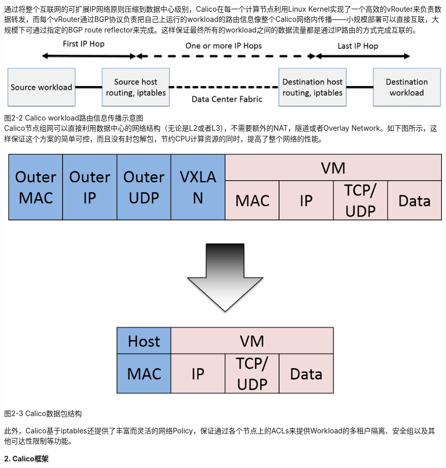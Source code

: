 通过将整个互联网的可扩展IP网络原则压缩到数据中心级别，Calico在每一个计算节点利用Linux Kernel实现了一个高效的vRouter来负责数据转发，而每个vRouter通过BGP协议负责把自己上运行的workload的路由信息像整个Calico网络内传播——小规模部署可以直接互联，大规模下可通过指定的BGP route reflector来完成。这样保证最终所有的workload之间的数据流量都是通过IP路由的方式完成互联的。
![](imgs/calico-workload.png)
图2-2 Calico workload路由信息传播示意图  
Calico节点组网可以直接利用数据中心的网络结构（无论是L2或者L3），不需要额外的NAT，隧道或者Overlay Network。如下图所示，这样保证这个方案的简单可控，而且没有封包解包，节约CPU计算资源的同时，提高了整个网络的性能。 

![](imgs/calico-packet.png)  
图2-3 Calico数据包结构
 
此外，Calico基于iptables还提供了丰富而灵活的网络Policy，保证通过各个节点上的ACLs来提供Workload的多租户隔离、安全组以及其他可达性限制等功能。

**2. Calico框架**
